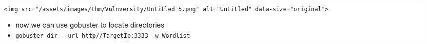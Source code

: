     <img src="/assets/images/thm/Vulnversity/Untitled 5.png" alt="Untitled" data-size="original">
* now we can use gobuster to locate directories
*   `gobuster dir --url http//TargetIp:3333 -w Wordlist`

